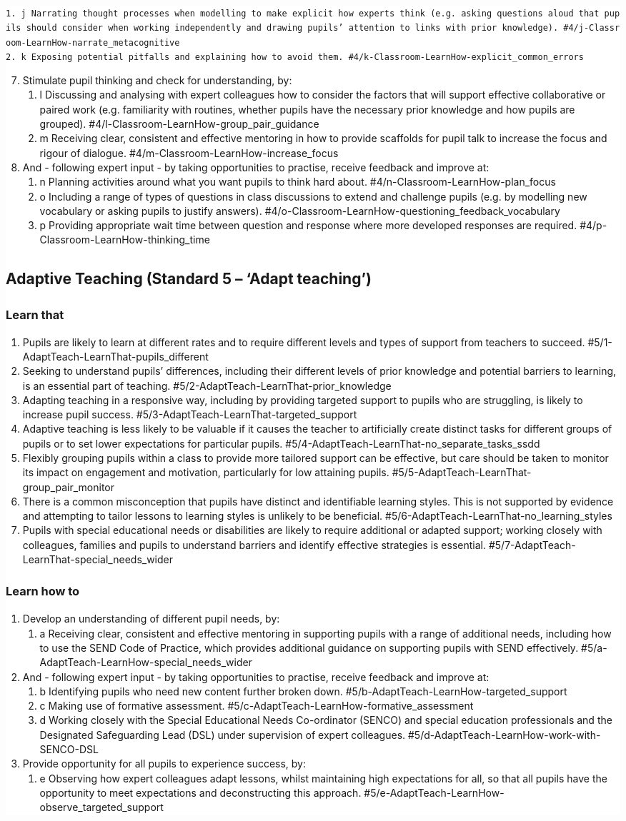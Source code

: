     1. j Narrating thought processes when modelling to make explicit how experts think (e.g. asking questions aloud that pupils should consider when working independently and drawing pupils’ attention to links with prior knowledge). #4/j-Classroom-LearnHow-narrate_metacognitive
    2. k Exposing potential pitfalls and explaining how to avoid them. #4/k-Classroom-LearnHow-explicit_common_errors
7. Stimulate pupil thinking and check for understanding, by:
    1. l Discussing and analysing with expert colleagues how to consider the factors that will support effective collaborative or paired work (e.g. familiarity with routines, whether pupils have the necessary prior knowledge and how pupils are grouped). #4/l-Classroom-LearnHow-group_pair_guidance
    2. m Receiving clear, consistent and effective mentoring in how to provide scaffolds for pupil talk to increase the focus and rigour of dialogue. #4/m-Classroom-LearnHow-increase_focus
8. And - following expert input - by taking opportunities to practise, receive feedback and improve at: 
    1. n Planning activities around what you want pupils to think hard about. #4/n-Classroom-LearnHow-plan_focus
    2. o Including a range of types of questions in class discussions to extend and challenge pupils (e.g. by modelling new vocabulary or asking pupils to justify answers). #4/o-Classroom-LearnHow-questioning_feedback_vocabulary
    3. p Providing appropriate wait time between question and response where more developed responses are required. #4/p-Classroom-LearnHow-thinking_time


## Adaptive Teaching (Standard 5 – ‘Adapt teaching’)

### Learn that

1. Pupils are likely to learn at different rates and to require different levels and types of support from teachers to succeed. #5/1-AdaptTeach-LearnThat-pupils_different
2. Seeking to understand pupils’ differences, including their different levels of prior knowledge and potential barriers to learning, is an essential part of teaching. #5/2-AdaptTeach-LearnThat-prior_knowledge
3. Adapting teaching in a responsive way, including by providing targeted support to pupils who are struggling, is likely to increase pupil success. #5/3-AdaptTeach-LearnThat-targeted_support
4. Adaptive teaching is less likely to be valuable if it causes the teacher to artificially create distinct tasks for different groups of pupils or to set lower expectations for particular pupils. #5/4-AdaptTeach-LearnThat-no_separate_tasks_ssdd
5. Flexibly grouping pupils within a class to provide more tailored support can be effective, but care should be taken to monitor its impact on engagement and motivation, particularly for low attaining pupils. #5/5-AdaptTeach-LearnThat-group_pair_monitor
6. There is a common misconception that pupils have distinct and identifiable learning styles. This is not supported by evidence and attempting to tailor lessons to learning styles is unlikely to be beneficial. #5/6-AdaptTeach-LearnThat-no_learning_styles
7. Pupils with special educational needs or disabilities are likely to require additional or adapted support; working closely with colleagues, families and pupils to understand barriers and identify effective strategies is essential.  #5/7-AdaptTeach-LearnThat-special_needs_wider

### Learn how to

1. Develop an understanding of different pupil needs, by:
    1. a Receiving clear, consistent and effective mentoring in supporting pupils with a range of additional needs, including how to use the SEND Code of Practice, which provides additional guidance on supporting pupils with SEND effectively. #5/a-AdaptTeach-LearnHow-special_needs_wider
2. And - following expert input - by taking opportunities to practise, receive feedback and improve at: 
    1. b Identifying pupils who need new content further broken down.  #5/b-AdaptTeach-LearnHow-targeted_support
    2. c Making use of formative assessment. #5/c-AdaptTeach-LearnHow-formative_assessment
    3. d Working closely with the Special Educational Needs Co-ordinator (SENCO) and special education professionals and the Designated Safeguarding Lead (DSL) under supervision of expert colleagues. #5/d-AdaptTeach-LearnHow-work-with-SENCO-DSL
3. Provide opportunity for all pupils to experience success, by:
    1. e Observing how expert colleagues adapt lessons, whilst maintaining high expectations for all, so that all pupils have the opportunity to meet expectations and deconstructing this approach. #5/e-AdaptTeach-LearnHow-observe_targeted_support